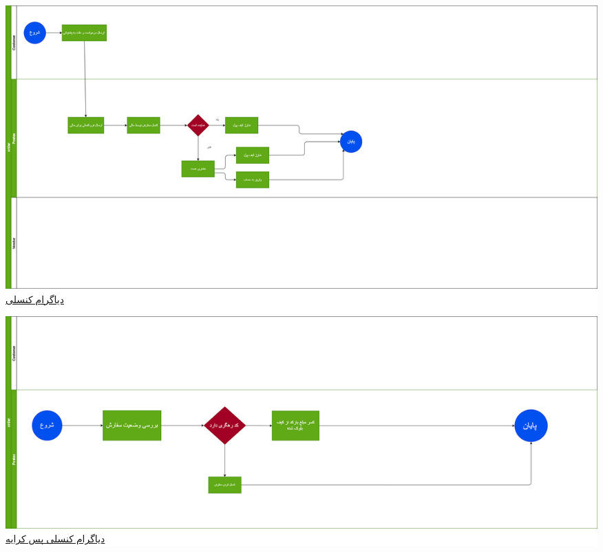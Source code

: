 ![دیاگرام کنسلی](imgs/cancel%20orderDiagram.png)
[دیاگرام کنسلی](Diagrams/cancel%20order.drawio)

![دیاگرام کنسلی پس کرایه](imgs/cancel-cod-order-diagram.png)
[دیاگرام کنسلی پس کرایه](Diagrams/cancel%20cod%20order.drawio)
